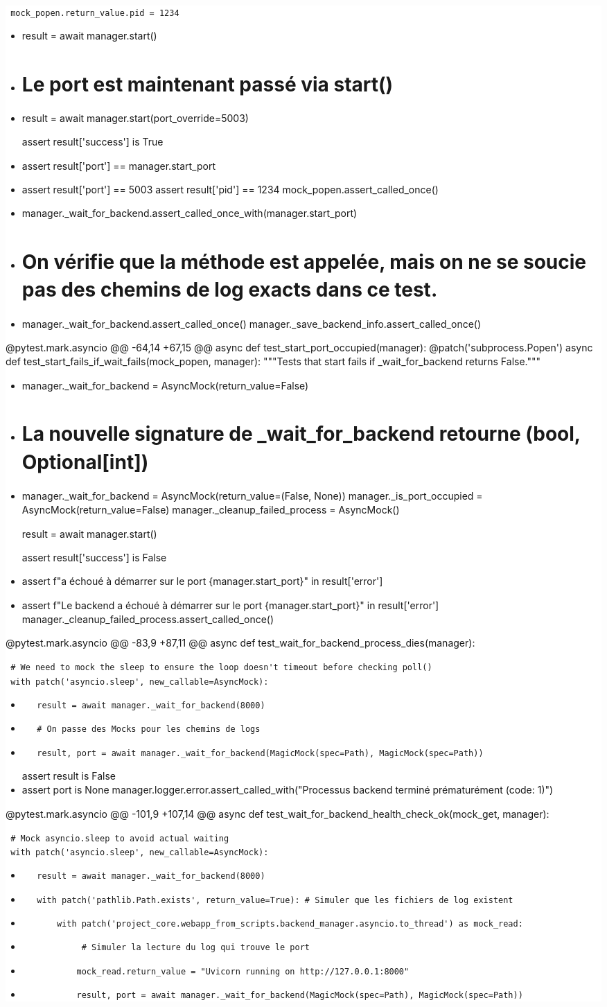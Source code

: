      mock_popen.return_value.pid = 1234
     
-    result = await manager.start()
+    # Le port est maintenant passé via start()
+    result = await manager.start(port_override=5003)
 
     assert result['success'] is True
-    assert result['port'] == manager.start_port
+    assert result['port'] == 5003
     assert result['pid'] == 1234
     mock_popen.assert_called_once()
-    manager._wait_for_backend.assert_called_once_with(manager.start_port)
+    # On vérifie que la méthode est appelée, mais on ne se soucie pas des chemins de log exacts dans ce test.
+    manager._wait_for_backend.assert_called_once()
     manager._save_backend_info.assert_called_once()
 
 @pytest.mark.asyncio
@@ -64,14 +67,15 @@ async def test_start_port_occupied(manager):
 @patch('subprocess.Popen')
 async def test_start_fails_if_wait_fails(mock_popen, manager):
     """Tests that start fails if _wait_for_backend returns False."""
-    manager._wait_for_backend = AsyncMock(return_value=False)
+    # La nouvelle signature de _wait_for_backend retourne (bool, Optional[int])
+    manager._wait_for_backend = AsyncMock(return_value=(False, None))
     manager._is_port_occupied = AsyncMock(return_value=False)
     manager._cleanup_failed_process = AsyncMock()
 
     result = await manager.start()
 
     assert result['success'] is False
-    assert f"a échoué à démarrer sur le port {manager.start_port}" in result['error']
+    assert f"Le backend a échoué à démarrer sur le port {manager.start_port}" in result['error']
     manager._cleanup_failed_process.assert_called_once()
 
 @pytest.mark.asyncio
@@ -83,9 +87,11 @@ async def test_wait_for_backend_process_dies(manager):
     
     # We need to mock the sleep to ensure the loop doesn't timeout before checking poll()
     with patch('asyncio.sleep', new_callable=AsyncMock):
-        result = await manager._wait_for_backend(8000)
+        # On passe des Mocks pour les chemins de logs
+        result, port = await manager._wait_for_backend(MagicMock(spec=Path), MagicMock(spec=Path))
     
     assert result is False
+    assert port is None
     manager.logger.error.assert_called_with("Processus backend terminé prématurément (code: 1)")
 
 @pytest.mark.asyncio
@@ -101,9 +107,14 @@ async def test_wait_for_backend_health_check_ok(mock_get, manager):
 
     # Mock asyncio.sleep to avoid actual waiting
     with patch('asyncio.sleep', new_callable=AsyncMock):
-        result = await manager._wait_for_backend(8000)
+        with patch('pathlib.Path.exists', return_value=True): # Simuler que les fichiers de log existent
+            with patch('project_core.webapp_from_scripts.backend_manager.asyncio.to_thread') as mock_read:
+                 # Simuler la lecture du log qui trouve le port
+                mock_read.return_value = "Uvicorn running on http://127.0.0.1:8000"
+                result, port = await manager._wait_for_backend(MagicMock(spec=Path), MagicMock(spec=Path))
 